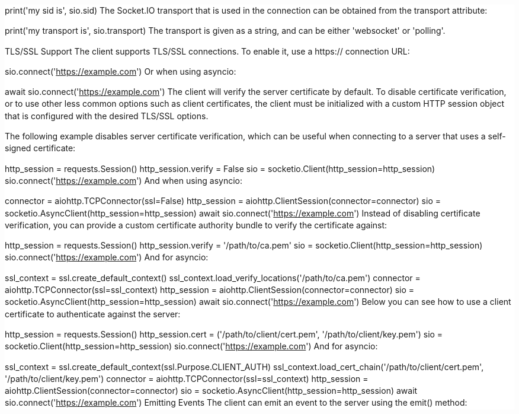 print('my sid is', sio.sid)
The Socket.IO transport that is used in the connection can be obtained from the transport attribute:

print('my transport is', sio.transport)
The transport is given as a string, and can be either 'websocket' or 'polling'.

TLS/SSL Support
The client supports TLS/SSL connections. To enable it, use a https:// connection URL:

sio.connect('https://example.com')
Or when using asyncio:

await sio.connect('https://example.com')
The client will verify the server certificate by default. To disable certificate verification, or to use other less common options such as client certificates, the client must be initialized with a custom HTTP session object that is configured with the desired TLS/SSL options.

The following example disables server certificate verification, which can be useful when connecting to a server that uses a self-signed certificate:

http_session = requests.Session()
http_session.verify = False
sio = socketio.Client(http_session=http_session)
sio.connect('https://example.com')
And when using asyncio:

connector = aiohttp.TCPConnector(ssl=False)
http_session = aiohttp.ClientSession(connector=connector)
sio = socketio.AsyncClient(http_session=http_session)
await sio.connect('https://example.com')
Instead of disabling certificate verification, you can provide a custom certificate authority bundle to verify the certificate against:

http_session = requests.Session()
http_session.verify = '/path/to/ca.pem'
sio = socketio.Client(http_session=http_session)
sio.connect('https://example.com')
And for asyncio:

ssl_context = ssl.create_default_context()
ssl_context.load_verify_locations('/path/to/ca.pem')
connector = aiohttp.TCPConnector(ssl=ssl_context)
http_session = aiohttp.ClientSession(connector=connector)
sio = socketio.AsyncClient(http_session=http_session)
await sio.connect('https://example.com')
Below you can see how to use a client certificate to authenticate against the server:

http_session = requests.Session()
http_session.cert = ('/path/to/client/cert.pem', '/path/to/client/key.pem')
sio = socketio.Client(http_session=http_session)
sio.connect('https://example.com')
And for asyncio:

ssl_context = ssl.create_default_context(ssl.Purpose.CLIENT_AUTH)
ssl_context.load_cert_chain('/path/to/client/cert.pem',
                            '/path/to/client/key.pem')
connector = aiohttp.TCPConnector(ssl=ssl_context)
http_session = aiohttp.ClientSession(connector=connector)
sio = socketio.AsyncClient(http_session=http_session)
await sio.connect('https://example.com')
Emitting Events
The client can emit an event to the server using the emit() method:
